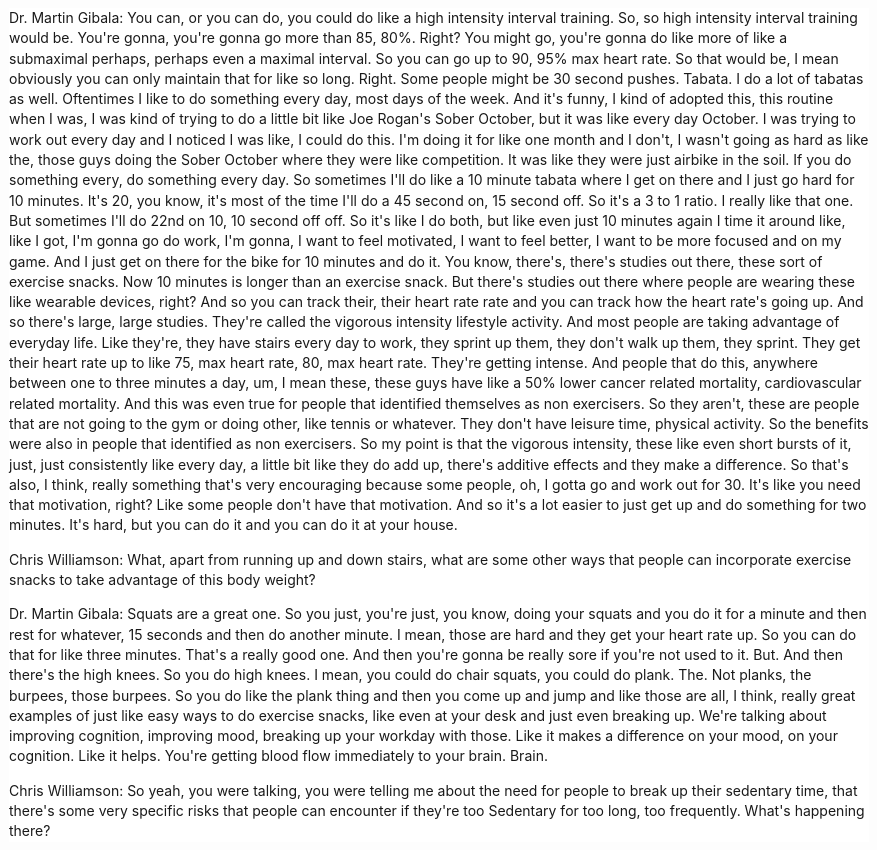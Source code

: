Dr. Martin Gibala: You can, or you can do, you could do like a high intensity interval training. So, so high intensity interval training would be. You're gonna, you're gonna go more than 85, 80%. Right? You might go, you're gonna do like more of like a submaximal perhaps, perhaps even a maximal interval. So you can go up to 90, 95% max heart rate. So that would be, I mean obviously you can only maintain that for like so long. Right. Some people might be 30 second pushes. Tabata. I do a lot of tabatas as well. Oftentimes I like to do something every day, most days of the week. And it's funny, I kind of adopted this, this routine when I was, I was kind of trying to do a little bit like Joe Rogan's Sober October, but it was like every day October. I was trying to work out every day and I noticed I was like, I could do this. I'm doing it for like one month and I don't, I wasn't going as hard as like the, those guys doing the Sober October where they were like competition. It was like they were just airbike in the soil. If you do something every, do something every day. So sometimes I'll do like a 10 minute tabata where I get on there and I just go hard for 10 minutes. It's 20, you know, it's most of the time I'll do a 45 second on, 15 second off. So it's a 3 to 1 ratio. I really like that one. But sometimes I'll do 22nd on 10, 10 second off off. So it's like I do both, but like even just 10 minutes again I time it around like, like I got, I'm gonna go do work, I'm gonna, I want to feel motivated, I want to feel better, I want to be more focused and on my game. And I just get on there for the bike for 10 minutes and do it. You know, there's, there's studies out there, these sort of exercise snacks. Now 10 minutes is longer than an exercise snack. But there's studies out there where people are wearing these like wearable devices, right? And so you can track their, their heart rate rate and you can track how the heart rate's going up. And so there's large, large studies. They're called the vigorous intensity lifestyle activity. And most people are taking advantage of everyday life. Like they're, they have stairs every day to work, they sprint up them, they don't walk up them, they sprint. They get their heart rate up to like 75, max heart rate, 80, max heart rate. They're getting intense. And people that do this, anywhere between one to three minutes a day, um, I mean these, these guys have like a 50% lower cancer related mortality, cardiovascular related mortality. And this was even true for people that identified themselves as non exercisers. So they aren't, these are people that are not going to the gym or doing other, like tennis or whatever. They don't have leisure time, physical activity. So the benefits were also in people that identified as non exercisers. So my point is that the vigorous intensity, these like even short bursts of it, just, just consistently like every day, a little bit like they do add up, there's additive effects and they make a difference. So that's also, I think, really something that's very encouraging because some people, oh, I gotta go and work out for 30. It's like you need that motivation, right? Like some people don't have that motivation. And so it's a lot easier to just get up and do something for two minutes. It's hard, but you can do it and you can do it at your house.

Chris Williamson: What, apart from running up and down stairs, what are some other ways that people can incorporate exercise snacks to take advantage of this body weight?

Dr. Martin Gibala: Squats are a great one. So you just, you're just, you know, doing your squats and you do it for a minute and then rest for whatever, 15 seconds and then do another minute. I mean, those are hard and they get your heart rate up. So you can do that for like three minutes. That's a really good one. And then you're gonna be really sore if you're not used to it. But. And then there's the high knees. So you do high knees. I mean, you could do chair squats, you could do plank. The. Not planks, the burpees, those burpees. So you do like the plank thing and then you come up and jump and like those are all, I think, really great examples of just like easy ways to do exercise snacks, like even at your desk and just even breaking up. We're talking about improving cognition, improving mood, breaking up your workday with those. Like it makes a difference on your mood, on your cognition. Like it helps. You're getting blood flow immediately to your brain. Brain.

Chris Williamson: So yeah, you were talking, you were telling me about the need for people to break up their sedentary time, that there's some very specific risks that people can encounter if they're too Sedentary for too long, too frequently. What's happening there?
